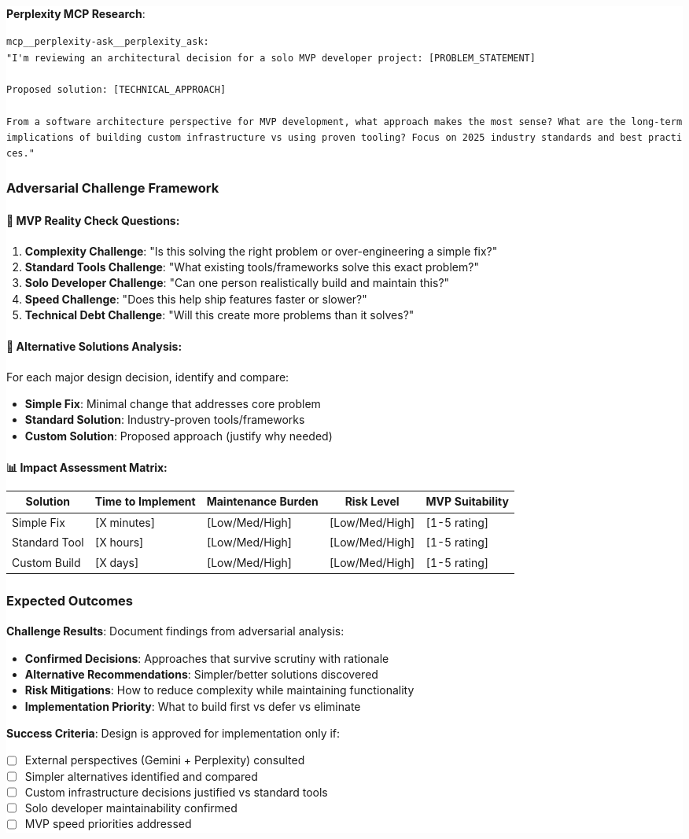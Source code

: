 **Perplexity MCP Research**:
```
mcp__perplexity-ask__perplexity_ask:
"I'm reviewing an architectural decision for a solo MVP developer project: [PROBLEM_STATEMENT]

Proposed solution: [TECHNICAL_APPROACH]

From a software architecture perspective for MVP development, what approach makes the most sense? What are the long-term implications of building custom infrastructure vs using proven tooling? Focus on 2025 industry standards and best practices."
```

### Adversarial Challenge Framework

#### 🚨 **MVP Reality Check Questions**:

1. **Complexity Challenge**: "Is this solving the right problem or over-engineering a simple fix?"
2. **Standard Tools Challenge**: "What existing tools/frameworks solve this exact problem?"
3. **Solo Developer Challenge**: "Can one person realistically build and maintain this?"
4. **Speed Challenge**: "Does this help ship features faster or slower?"
5. **Technical Debt Challenge**: "Will this create more problems than it solves?"

#### 🎯 **Alternative Solutions Analysis**:

For each major design decision, identify and compare:
- **Simple Fix**: Minimal change that addresses core problem
- **Standard Solution**: Industry-proven tools/frameworks
- **Custom Solution**: Proposed approach (justify why needed)

#### 📊 **Impact Assessment Matrix**:

| Solution | Time to Implement | Maintenance Burden | Risk Level | MVP Suitability |
|----------|------------------|-------------------|------------|-----------------|
| Simple Fix | [X minutes] | [Low/Med/High] | [Low/Med/High] | [1-5 rating] |
| Standard Tool | [X hours] | [Low/Med/High] | [Low/Med/High] | [1-5 rating] |
| Custom Build | [X days] | [Low/Med/High] | [Low/Med/High] | [1-5 rating] |

### Expected Outcomes

**Challenge Results**: Document findings from adversarial analysis:
- **Confirmed Decisions**: Approaches that survive scrutiny with rationale
- **Alternative Recommendations**: Simpler/better solutions discovered
- **Risk Mitigations**: How to reduce complexity while maintaining functionality
- **Implementation Priority**: What to build first vs defer vs eliminate

**Success Criteria**: Design is approved for implementation only if:
- [ ] External perspectives (Gemini + Perplexity) consulted
- [ ] Simpler alternatives identified and compared
- [ ] Custom infrastructure decisions justified vs standard tools
- [ ] Solo developer maintainability confirmed
- [ ] MVP speed priorities addressed

